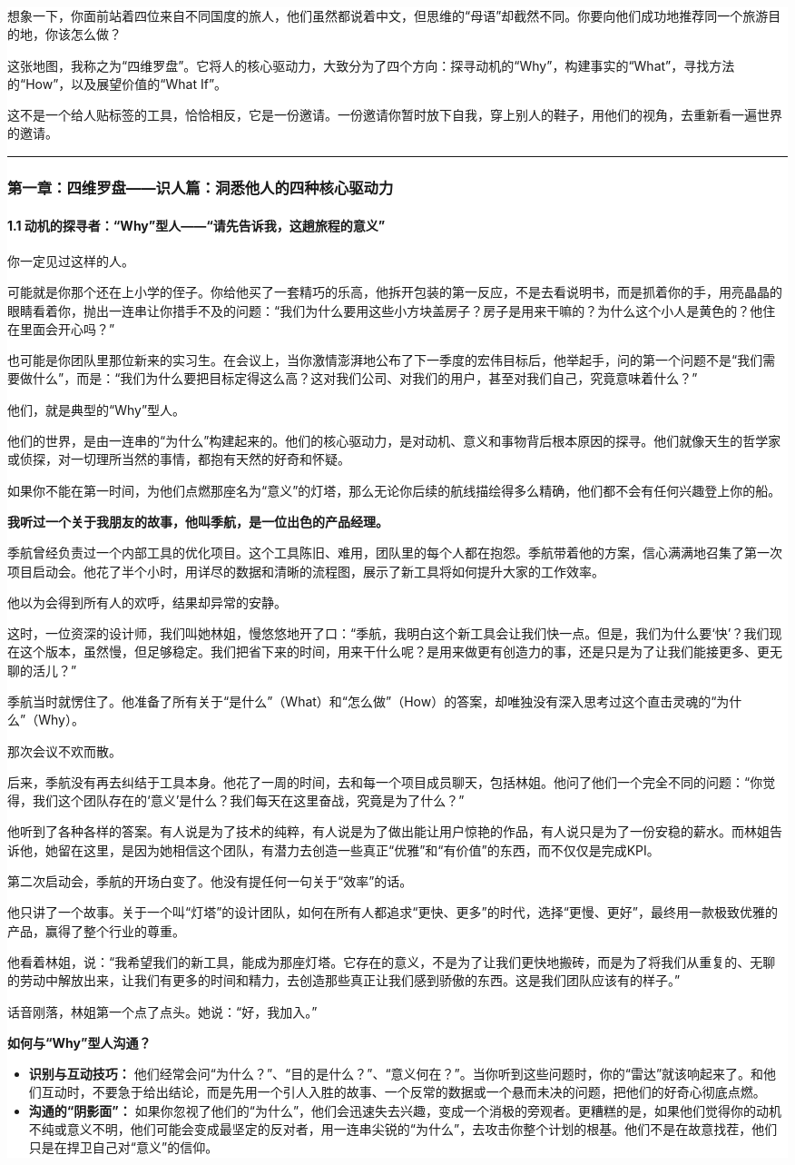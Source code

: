 想象一下，你面前站着四位来自不同国度的旅人，他们虽然都说着中文，但思维的“母语”却截然不同。你要向他们成功地推荐同一个旅游目的地，你该怎么做？

这张地图，我称之为“四维罗盘”。它将人的核心驱动力，大致分为了四个方向：探寻动机的“Why”，构建事实的“What”，寻找方法的“How”，以及展望价值的“What If”。

这不是一个给人贴标签的工具，恰恰相反，它是一份邀请。一份邀请你暂时放下自我，穿上别人的鞋子，用他们的视角，去重新看一遍世界的邀请。

---

### **第一章：四维罗盘——识人篇：洞悉他人的四种核心驱动力**

#### **1.1 动机的探寻者：“Why”型人——“请先告诉我，这趟旅程的意义”**

你一定见过这样的人。

可能就是你那个还在上小学的侄子。你给他买了一套精巧的乐高，他拆开包装的第一反应，不是去看说明书，而是抓着你的手，用亮晶晶的眼睛看着你，抛出一连串让你措手不及的问题：“我们为什么要用这些小方块盖房子？房子是用来干嘛的？为什么这个小人是黄色的？他住在里面会开心吗？”

也可能是你团队里那位新来的实习生。在会议上，当你激情澎湃地公布了下一季度的宏伟目标后，他举起手，问的第一个问题不是“我们需要做什么”，而是：“我们为什么要把目标定得这么高？这对我们公司、对我们的用户，甚至对我们自己，究竟意味着什么？”

他们，就是典型的“Why”型人。

他们的世界，是由一连串的“为什么”构建起来的。他们的核心驱动力，是对动机、意义和事物背后根本原因的探寻。他们就像天生的哲学家或侦探，对一切理所当然的事情，都抱有天然的好奇和怀疑。

如果你不能在第一时间，为他们点燃那座名为“意义”的灯塔，那么无论你后续的航线描绘得多么精确，他们都不会有任何兴趣登上你的船。

**我听过一个关于我朋友的故事，他叫季航，是一位出色的产品经理。**

季航曾经负责过一个内部工具的优化项目。这个工具陈旧、难用，团队里的每个人都在抱怨。季航带着他的方案，信心满满地召集了第一次项目启动会。他花了半个小时，用详尽的数据和清晰的流程图，展示了新工具将如何提升大家的工作效率。

他以为会得到所有人的欢呼，结果却异常的安静。

这时，一位资深的设计师，我们叫她林姐，慢悠悠地开了口：“季航，我明白这个新工具会让我们快一点。但是，我们为什么要‘快’？我们现在这个版本，虽然慢，但足够稳定。我们把省下来的时间，用来干什么呢？是用来做更有创造力的事，还是只是为了让我们能接更多、更无聊的活儿？”

季航当时就愣住了。他准备了所有关于“是什么”（What）和“怎么做”（How）的答案，却唯独没有深入思考过这个直击灵魂的“为什么”（Why）。

那次会议不欢而散。

后来，季航没有再去纠结于工具本身。他花了一周的时间，去和每一个项目成员聊天，包括林姐。他问了他们一个完全不同的问题：“你觉得，我们这个团队存在的‘意义’是什么？我们每天在这里奋战，究竟是为了什么？”

他听到了各种各样的答案。有人说是为了技术的纯粹，有人说是为了做出能让用户惊艳的作品，有人说只是为了一份安稳的薪水。而林姐告诉他，她留在这里，是因为她相信这个团队，有潜力去创造一些真正“优雅”和“有价值”的东西，而不仅仅是完成KPI。

第二次启动会，季航的开场白变了。他没有提任何一句关于“效率”的话。

他只讲了一个故事。关于一个叫“灯塔”的设计团队，如何在所有人都追求“更快、更多”的时代，选择“更慢、更好”，最终用一款极致优雅的产品，赢得了整个行业的尊重。

他看着林姐，说：“我希望我们的新工具，能成为那座灯塔。它存在的意义，不是为了让我们更快地搬砖，而是为了将我们从重复的、无聊的劳动中解放出来，让我们有更多的时间和精力，去创造那些真正让我们感到骄傲的东西。这是我们团队应该有的样子。”

话音刚落，林姐第一个点了点头。她说：“好，我加入。”

**如何与“Why”型人沟通？**

*   **识别与互动技巧：** 他们经常会问“为什么？”、“目的是什么？”、“意义何在？”。当你听到这些问题时，你的“雷达”就该响起来了。和他们互动时，不要急于给出结论，而是先用一个引人入胜的故事、一个反常的数据或一个悬而未决的问题，把他们的好奇心彻底点燃。
*   **沟通的“阴影面”：** 如果你忽视了他们的“为什么”，他们会迅速失去兴趣，变成一个消极的旁观者。更糟糕的是，如果他们觉得你的动机不纯或意义不明，他们可能会变成最坚定的反对者，用一连串尖锐的“为什么”，去攻击你整个计划的根基。他们不是在故意找茬，他们只是在捍卫自己对“意义”的信仰。
